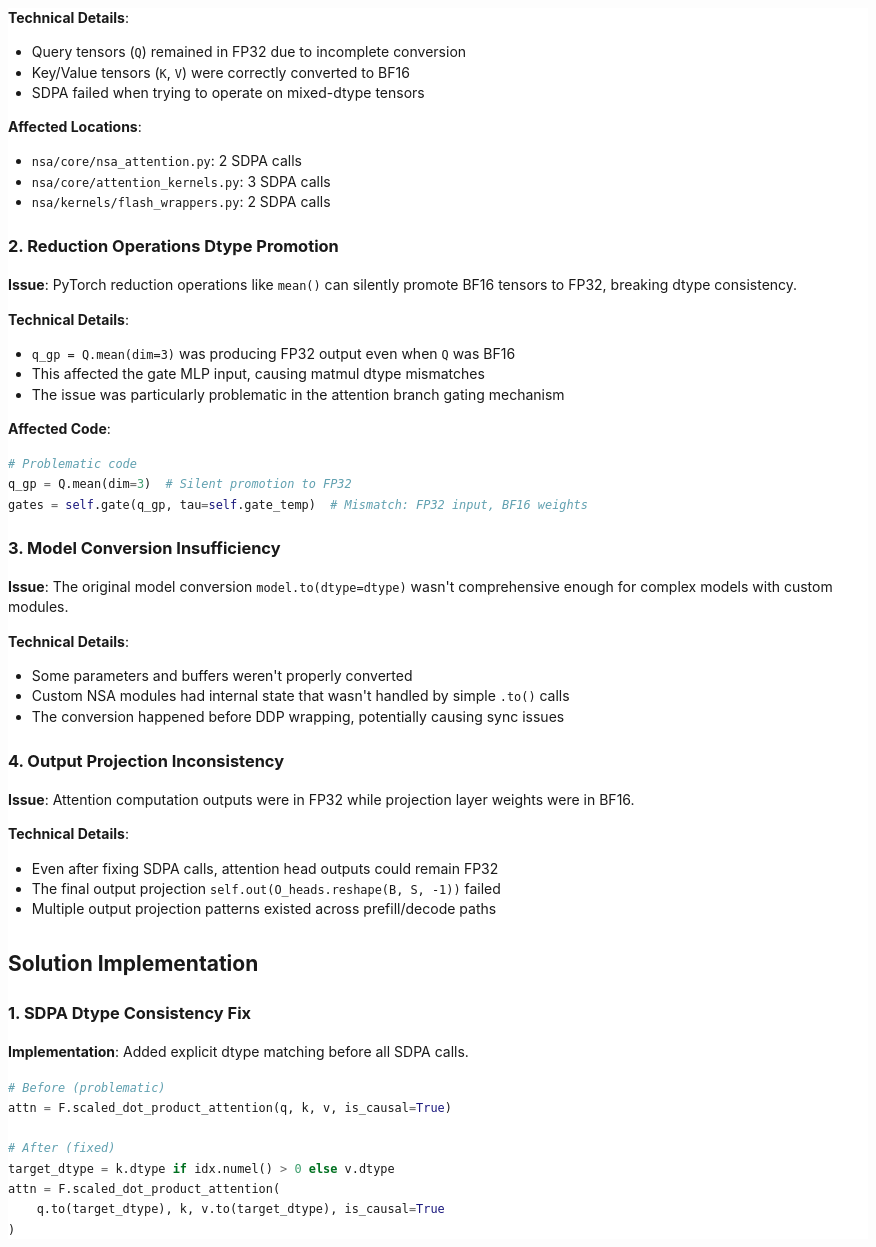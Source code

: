 **Technical Details**:
- Query tensors (`Q`) remained in FP32 due to incomplete conversion
- Key/Value tensors (`K`, `V`) were correctly converted to BF16
- SDPA failed when trying to operate on mixed-dtype tensors

**Affected Locations**:
- `nsa/core/nsa_attention.py`: 2 SDPA calls
- `nsa/core/attention_kernels.py`: 3 SDPA calls
- `nsa/kernels/flash_wrappers.py`: 2 SDPA calls

### 2. Reduction Operations Dtype Promotion

**Issue**: PyTorch reduction operations like `mean()` can silently promote BF16 tensors to FP32, breaking dtype consistency.

**Technical Details**:
- `q_gp = Q.mean(dim=3)` was producing FP32 output even when `Q` was BF16
- This affected the gate MLP input, causing matmul dtype mismatches
- The issue was particularly problematic in the attention branch gating mechanism

**Affected Code**:
```python
# Problematic code
q_gp = Q.mean(dim=3)  # Silent promotion to FP32
gates = self.gate(q_gp, tau=self.gate_temp)  # Mismatch: FP32 input, BF16 weights
```

### 3. Model Conversion Insufficiency

**Issue**: The original model conversion `model.to(dtype=dtype)` wasn't comprehensive enough for complex models with custom modules.

**Technical Details**:
- Some parameters and buffers weren't properly converted
- Custom NSA modules had internal state that wasn't handled by simple `.to()` calls
- The conversion happened before DDP wrapping, potentially causing sync issues

### 4. Output Projection Inconsistency

**Issue**: Attention computation outputs were in FP32 while projection layer weights were in BF16.

**Technical Details**:
- Even after fixing SDPA calls, attention head outputs could remain FP32
- The final output projection `self.out(O_heads.reshape(B, S, -1))` failed
- Multiple output projection patterns existed across prefill/decode paths

## Solution Implementation

### 1. SDPA Dtype Consistency Fix

**Implementation**: Added explicit dtype matching before all SDPA calls.

```python
# Before (problematic)
attn = F.scaled_dot_product_attention(q, k, v, is_causal=True)

# After (fixed)
target_dtype = k.dtype if idx.numel() > 0 else v.dtype
attn = F.scaled_dot_product_attention(
    q.to(target_dtype), k, v.to(target_dtype), is_causal=True
)
```
